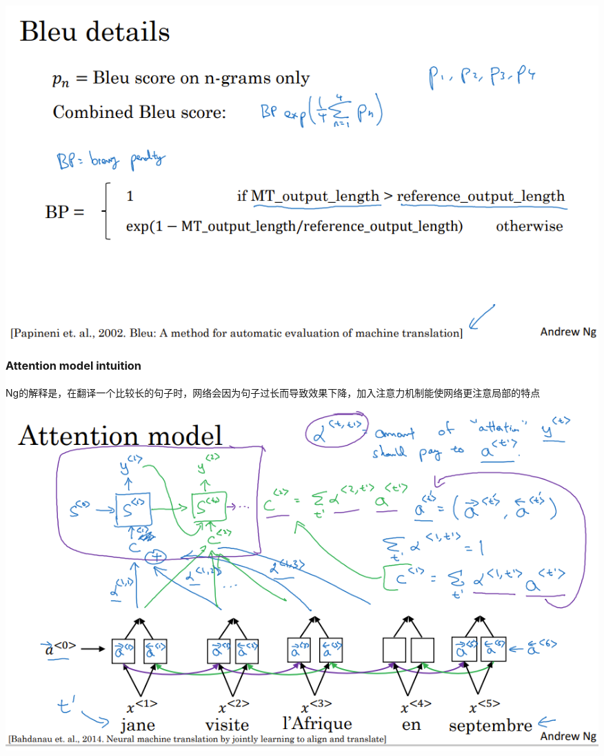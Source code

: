 ![image-20210823214551194](.\images\image-20210823214551194.png)

### Attention model  intuition

Ng的解释是，在翻译一个比较长的句子时，网络会因为句子过长而导致效果下降，加入注意力机制能使网络更注意局部的特点

![image-20210823215935120](.\images\image-20210823215935120.png)
